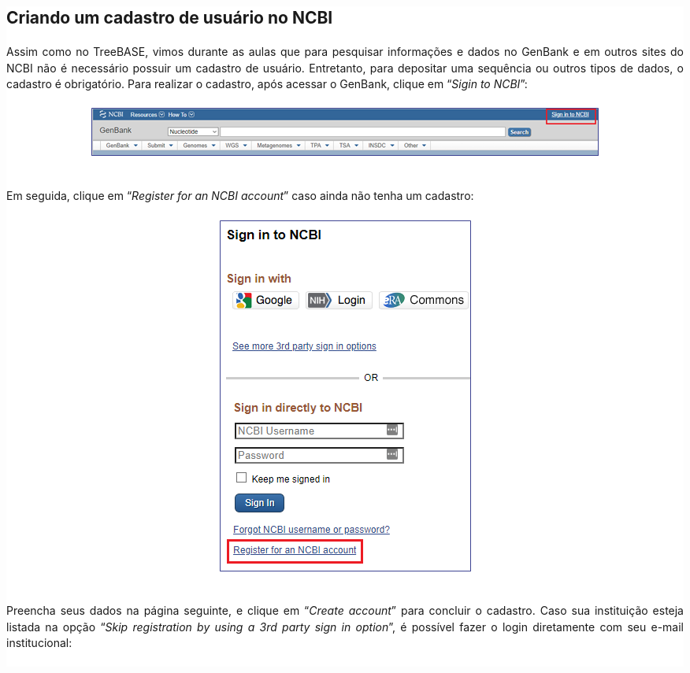 ## Criando um cadastro de usuário no NCBI

<div align="justify">
Assim como no TreeBASE, vimos durante as aulas que para pesquisar informações e dados no GenBank e em outros sites do NCBI não é necessário possuir um cadastro de usuário. Entretanto, para depositar uma sequência ou outros tipos de dados, o cadastro é obrigatório. Para realizar o cadastro, após acessar o GenBank, clique em “<i>Sigin to NCBI</i>”:
<br><br>
<center>
<img src="https://raw.githubusercontent.com/desirrepetters/cursodefilogenia.ufpr/master/userguide/content/pt-br/docs/praticas/img/aula_10/aula_10_1.png" alt="Opção Sign in to NCBI na página inicial do GenBank" align="center">
</center>
<br><br>
Em seguida, clique em “<i>Register for an NCBI account</i>” caso ainda não tenha um cadastro:
<br><br>
<center>
<img src="https://raw.githubusercontent.com/desirrepetters/cursodefilogenia.ufpr/master/userguide/content/pt-br/docs/praticas/img/aula_10/aula_10_2.png" alt="Opção Register for an NCBI account na página Sign in to NCBI" align="center">
</center>
<br><br>
Preencha seus dados na página seguinte, e clique em “<i>Create account</i>” para concluir o cadastro. Caso sua instituição esteja listada na opção “<i>Skip registration by using a 3rd party sign in option</i>”, é possível fazer o login diretamente com seu e-mail institucional:
<br><br>
<center>